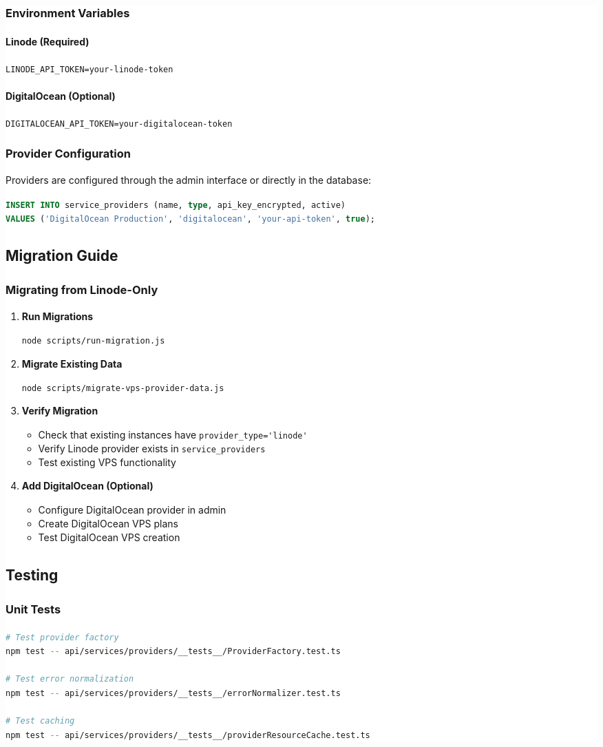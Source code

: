 ### Environment Variables

#### Linode (Required)
```env
LINODE_API_TOKEN=your-linode-token
```

#### DigitalOcean (Optional)
```env
DIGITALOCEAN_API_TOKEN=your-digitalocean-token
```

### Provider Configuration

Providers are configured through the admin interface or directly in the database:

```sql
INSERT INTO service_providers (name, type, api_key_encrypted, active)
VALUES ('DigitalOcean Production', 'digitalocean', 'your-api-token', true);
```

## Migration Guide

### Migrating from Linode-Only

1. **Run Migrations**
   ```bash
   node scripts/run-migration.js
   ```

2. **Migrate Existing Data**
   ```bash
   node scripts/migrate-vps-provider-data.js
   ```

3. **Verify Migration**
   - Check that existing instances have `provider_type='linode'`
   - Verify Linode provider exists in `service_providers`
   - Test existing VPS functionality

4. **Add DigitalOcean (Optional)**
   - Configure DigitalOcean provider in admin
   - Create DigitalOcean VPS plans
   - Test DigitalOcean VPS creation

## Testing

### Unit Tests

```bash
# Test provider factory
npm test -- api/services/providers/__tests__/ProviderFactory.test.ts

# Test error normalization
npm test -- api/services/providers/__tests__/errorNormalizer.test.ts

# Test caching
npm test -- api/services/providers/__tests__/providerResourceCache.test.ts
```
